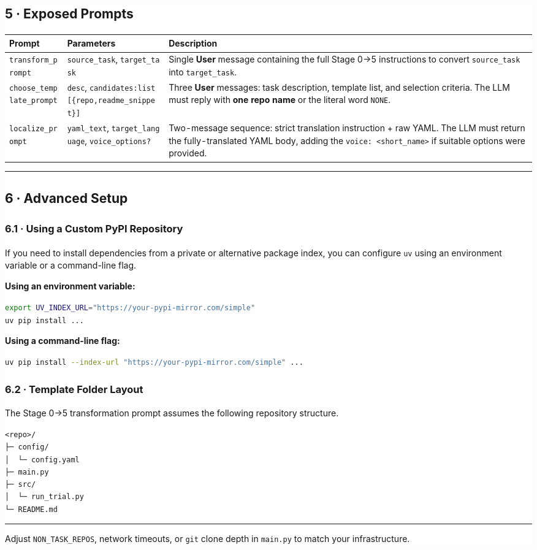 
## 5 · Exposed Prompts

| Prompt | Parameters | Description |
| :--- | :--- | :--- |
| `transform_prompt` | `source_task`, `target_task` | Single **User** message containing the full Stage 0→5 instructions to convert `source_task` into `target_task`. |
| `choose_template_prompt` | `desc`, `candidates:list[{repo,readme_snippet}]` | Three **User** messages: task description, template list, and selection criteria. The LLM must reply with **one repo name** or the literal word `NONE`. |
| `localize_prompt` | `yaml_text`, `target_language`, `voice_options?` | Two-message sequence: strict translation instruction + raw YAML. The LLM must return the fully-translated YAML body, adding the `voice: <short_name>` if suitable options were provided. |

---

## 6 · Advanced Setup

### 6.1 · Using a Custom PyPI Repository

If you need to install dependencies from a private or alternative package index, you can configure `uv` using an environment variable or a command-line flag.

**Using an environment variable:**
```bash
export UV_INDEX_URL="https://your-pypi-mirror.com/simple"
uv pip install ...
```

**Using a command-line flag:**
```bash
uv pip install --index-url "https://your-pypi-mirror.com/simple" ...
```

### 6.2 · Template Folder Layout

The Stage 0→5 transformation prompt assumes the following repository structure.

```
<repo>/
├─ config/
│  └─ config.yaml
├─ main.py
├─ src/
│  └─ run_trial.py
└─ README.md
```

---

Adjust `NON_TASK_REPOS`, network timeouts, or `git` clone depth in `main.py` to match your infrastructure.
